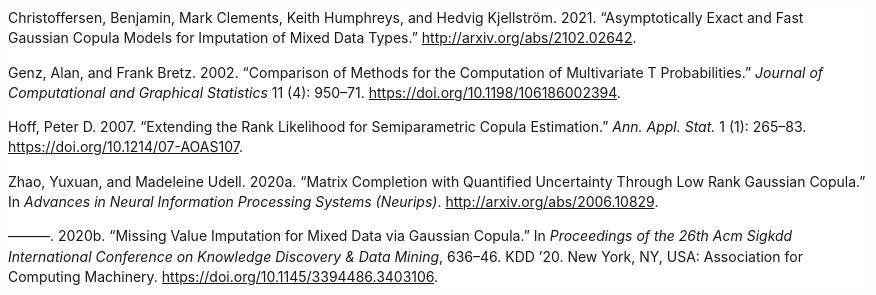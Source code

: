 <div id="refs" class="references">

<div id="ref-Christoffersen21">

Christoffersen, Benjamin, Mark Clements, Keith Humphreys, and Hedvig
Kjellström. 2021. “Asymptotically Exact and Fast Gaussian Copula Models
for Imputation of Mixed Data Types.” <http://arxiv.org/abs/2102.02642>.

</div>

<div id="ref-Genz02">

Genz, Alan, and Frank Bretz. 2002. “Comparison of Methods for the
Computation of Multivariate T Probabilities.” *Journal of Computational
and Graphical Statistics* 11 (4): 950–71.
<https://doi.org/10.1198/106186002394>.

</div>

<div id="ref-hoff07">

Hoff, Peter D. 2007. “Extending the Rank Likelihood for Semiparametric
Copula Estimation.” *Ann. Appl. Stat.* 1 (1): 265–83.
<https://doi.org/10.1214/07-AOAS107>.

</div>

<div id="ref-zhao20Mat">

Zhao, Yuxuan, and Madeleine Udell. 2020a. “Matrix Completion with
Quantified Uncertainty Through Low Rank Gaussian Copula.” In *Advances
in Neural Information Processing Systems (Neurips)*.
<http://arxiv.org/abs/2006.10829>.

</div>

<div id="ref-zhao20">

———. 2020b. “Missing Value Imputation for Mixed Data via Gaussian
Copula.” In *Proceedings of the 26th Acm Sigkdd International Conference
on Knowledge Discovery & Data Mining*, 636–46. KDD ’20. New York, NY,
USA: Association for Computing Machinery.
<https://doi.org/10.1145/3394486.3403106>.

</div>

</div>
